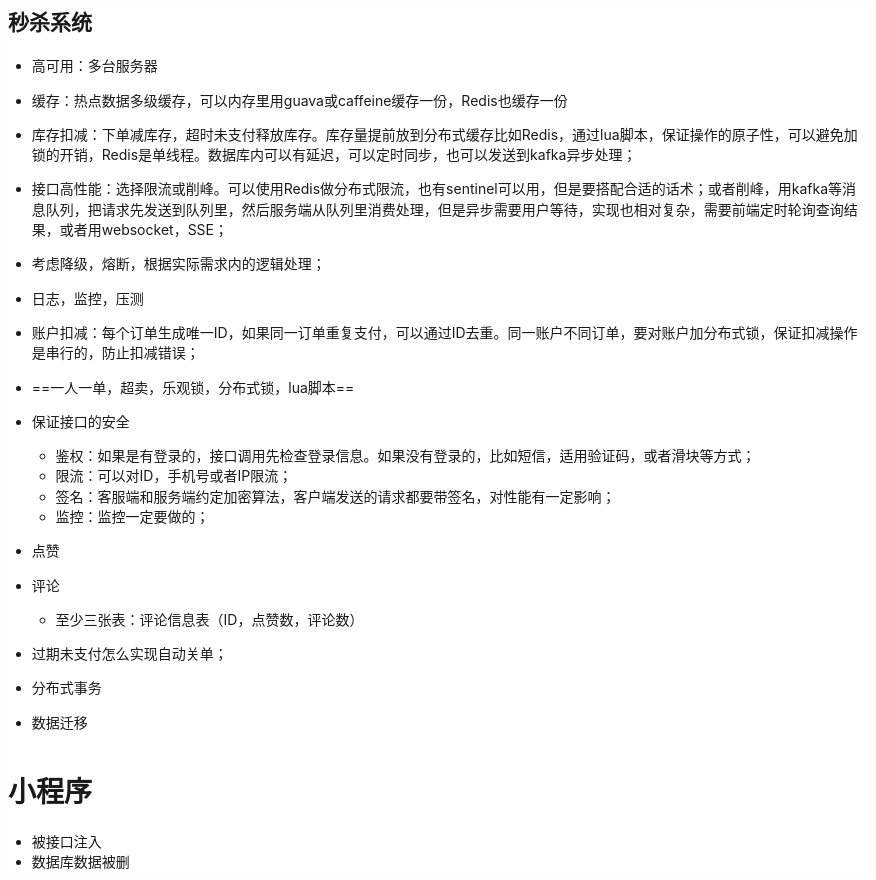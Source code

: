 ## 秒杀系统

* 高可用：多台服务器
* 缓存：热点数据多级缓存，可以内存里用guava或caffeine缓存一份，Redis也缓存一份
* 库存扣减：下单减库存，超时未支付释放库存。库存量提前放到分布式缓存比如Redis，通过lua脚本，保证操作的原子性，可以避免加锁的开销，Redis是单线程。数据库内可以有延迟，可以定时同步，也可以发送到kafka异步处理；
* 接口高性能：选择限流或削峰。可以使用Redis做分布式限流，也有sentinel可以用，但是要搭配合适的话术；或者削峰，用kafka等消息队列，把请求先发送到队列里，然后服务端从队列里消费处理，但是异步需要用户等待，实现也相对复杂，需要前端定时轮询查询结果，或者用websocket，SSE；
* 考虑降级，熔断，根据实际需求内的逻辑处理；



* 日志，监控，压测
* 账户扣减：每个订单生成唯一ID，如果同一订单重复支付，可以通过ID去重。同一账户不同订单，要对账户加分布式锁，保证扣减操作是串行的，防止扣减错误；
* ==一人一单，超卖，乐观锁，分布式锁，lua脚本==

* 保证接口的安全
  * 鉴权：如果是有登录的，接口调用先检查登录信息。如果没有登录的，比如短信，适用验证码，或者滑块等方式；
  * 限流：可以对ID，手机号或者IP限流；
  * 签名：客服端和服务端约定加密算法，客户端发送的请求都要带签名，对性能有一定影响；
  * 监控：监控一定要做的；
* 点赞
* 评论
  * 至少三张表：评论信息表（ID，点赞数，评论数）
* 过期未支付怎么实现自动关单；
* 分布式事务
* 数据迁移


# 小程序

* 被接口注入
* 数据库数据被删
